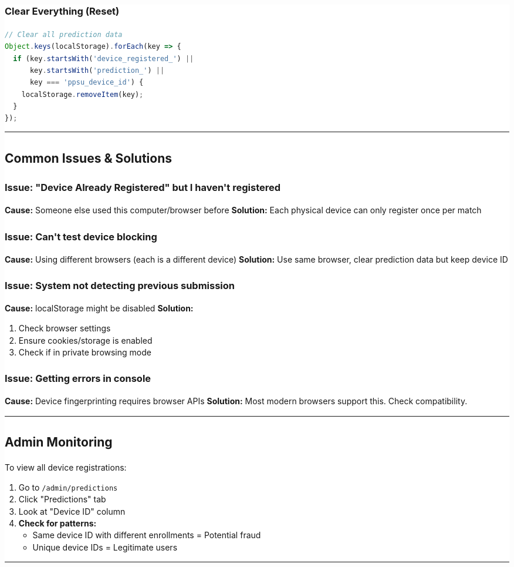 ### Clear Everything (Reset)
```javascript
// Clear all prediction data
Object.keys(localStorage).forEach(key => {
  if (key.startsWith('device_registered_') || 
      key.startsWith('prediction_') ||
      key === 'ppsu_device_id') {
    localStorage.removeItem(key);
  }
});
```

---

## Common Issues & Solutions

### Issue: "Device Already Registered" but I haven't registered
**Cause:** Someone else used this computer/browser before
**Solution:** Each physical device can only register once per match

### Issue: Can't test device blocking
**Cause:** Using different browsers (each is a different device)
**Solution:** Use same browser, clear prediction data but keep device ID

### Issue: System not detecting previous submission
**Cause:** localStorage might be disabled
**Solution:** 
1. Check browser settings
2. Ensure cookies/storage is enabled
3. Check if in private browsing mode

### Issue: Getting errors in console
**Cause:** Device fingerprinting requires browser APIs
**Solution:** Most modern browsers support this. Check compatibility.

---

## Admin Monitoring

To view all device registrations:

1. Go to `/admin/predictions`
2. Click "Predictions" tab
3. Look at "Device ID" column
4. **Check for patterns:**
   - Same device ID with different enrollments = Potential fraud
   - Unique device IDs = Legitimate users

---
